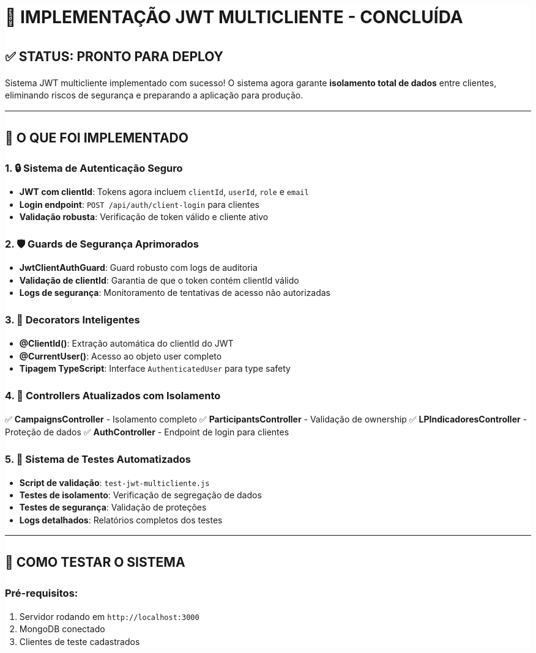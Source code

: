 # 🚀 IMPLEMENTAÇÃO JWT MULTICLIENTE - CONCLUÍDA

## ✅ **STATUS: PRONTO PARA DEPLOY**

Sistema JWT multicliente implementado com sucesso! O sistema agora garante **isolamento total de dados** entre clientes, eliminando riscos de segurança e preparando a aplicação para produção.

---

## 🔧 **O QUE FOI IMPLEMENTADO**

### **1. 🔒 Sistema de Autenticação Seguro**
- **JWT com clientId**: Tokens agora incluem `clientId`, `userId`, `role` e `email`
- **Login endpoint**: `POST /api/auth/client-login` para clientes
- **Validação robusta**: Verificação de token válido e cliente ativo

### **2. 🛡️ Guards de Segurança Aprimorados**
- **JwtClientAuthGuard**: Guard robusto com logs de auditoria
- **Validação de clientId**: Garantia de que o token contém clientId válido
- **Logs de segurança**: Monitoramento de tentativas de acesso não autorizadas

### **3. 🎯 Decorators Inteligentes**
- **@ClientId()**: Extração automática do clientId do JWT
- **@CurrentUser()**: Acesso ao objeto user completo
- **Tipagem TypeScript**: Interface `AuthenticatedUser` para type safety

### **4. 🔐 Controllers Atualizados com Isolamento**
✅ **CampaignsController** - Isolamento completo
✅ **ParticipantsController** - Validação de ownership
✅ **LPIndicadoresController** - Proteção de dados
✅ **AuthController** - Endpoint de login para clientes

### **5. 🧪 Sistema de Testes Automatizados**
- **Script de validação**: `test-jwt-multicliente.js`
- **Testes de isolamento**: Verificação de segregação de dados
- **Testes de segurança**: Validação de proteções
- **Logs detalhados**: Relatórios completos dos testes

---

## 🚦 **COMO TESTAR O SISTEMA**

### **Pré-requisitos:**
1. Servidor rodando em `http://localhost:3000`
2. MongoDB conectado
3. Clientes de teste cadastrados
